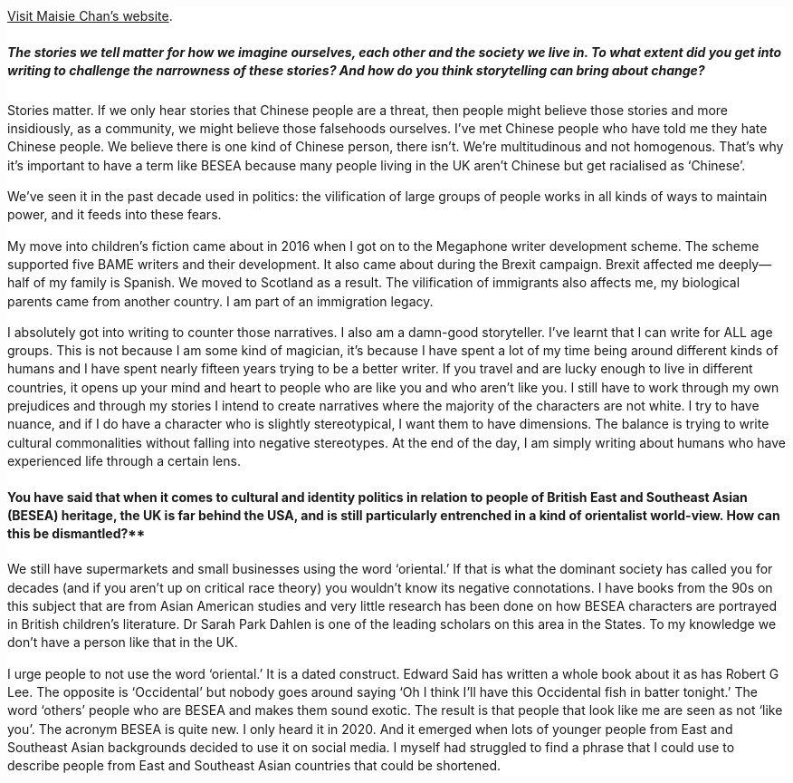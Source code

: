 [Visit Maisie Chan’s website](https://www.maisiechan.com).

##### The stories we tell matter for how we imagine ourselves, each other and the society we live in. To what extent did you get into writing to challenge the narrowness of these stories? And how do you think storytelling can bring about change?

Stories matter. If we only hear stories that Chinese people are a threat, then people might believe those stories and more insidiously, as a community, we might believe those falsehoods ourselves. I’ve met Chinese people who have told me they hate Chinese people. We believe there is one kind of Chinese person, there isn’t. We’re multitudinous and not homogenous. That’s why it’s important to have a term like BESEA because many people living in the UK aren’t Chinese but get racialised as ‘Chinese’.

We’ve seen it in the past decade used in politics: the vilification of large groups of people works in all kinds of ways to maintain power, and it feeds into these fears.

My move into children’s fiction came about in 2016 when I got on to the Megaphone writer development scheme. The scheme supported five BAME writers and their development. It also came about during the Brexit campaign. Brexit affected me deeply—half of my family is Spanish. We moved to Scotland as a result. The vilification of immigrants also affects me, my biological parents came from another country. I am part of an immigration legacy.

I absolutely got into writing to counter those narratives. I also am a damn-good storyteller. I’ve learnt that I can write for ALL age groups. This is not because I am some kind of magician, it’s because I have spent a lot of my time being around different kinds of humans and I have spent nearly fifteen years trying to be a better writer. If you travel and are lucky enough to live in different countries, it opens up your mind and heart to people who are like you and who aren’t like you. I still have to work through my own prejudices and through my stories I intend to create narratives where the majority of the characters are not white. I try to have nuance, and if I do have a character who is slightly stereotypical, I want them to have dimensions. The balance is trying to write cultural commonalities without falling into negative stereotypes. At the end of the day, I am simply writing about humans who have experienced life through a certain lens.

#### You have said that when it comes to cultural and identity politics in relation to people of British East and Southeast Asian (BESEA) heritage, the UK is far behind the USA, and is still particularly entrenched in a kind of orientalist world-view. How can this be dismantled?**

We still have supermarkets and small businesses using the word ‘oriental.’ If that is what the dominant society has called you for decades (and if you aren’t up on critical race theory) you wouldn’t know its negative connotations. I have books from the 90s on this subject that are from Asian American studies and very little research has been done on how BESEA characters are portrayed in British children’s literature. Dr Sarah Park Dahlen is one of the leading scholars on this area in the States. To my knowledge we don’t have a person like that in the UK.

I urge people to not use the word ‘oriental.’ It is a dated construct. Edward Said has written a whole book about it as has Robert G Lee. The opposite is ‘Occidental’ but nobody goes around saying ‘Oh I think I’ll have this Occidental fish in batter tonight.’ The word ‘others’ people who are BESEA and makes them sound exotic. The result is that people that look like me are seen as not ‘like you’. The acronym BESEA is quite new. I only heard it in 2020. And it emerged when lots of younger people from East and Southeast Asian backgrounds decided to use it on social media. I myself had struggled to find a phrase that I could use to describe people from East and Southeast Asian countries that could be shortened.
